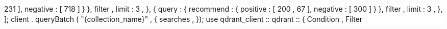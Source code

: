 231
],
negative
:
[
718
]
}
},
filter
,
limit
:
3
,
},
{
query
:
{
recommend
:
{
positive
:
[
200
,
67
],
negative
:
[
300
]
}
},
filter
,
limit
:
3
,
},
];
client
.
queryBatch
(
"{collection_name}"
,
{
searches
,
});
use
qdrant_client
::
qdrant
::
{
Condition
,
Filter